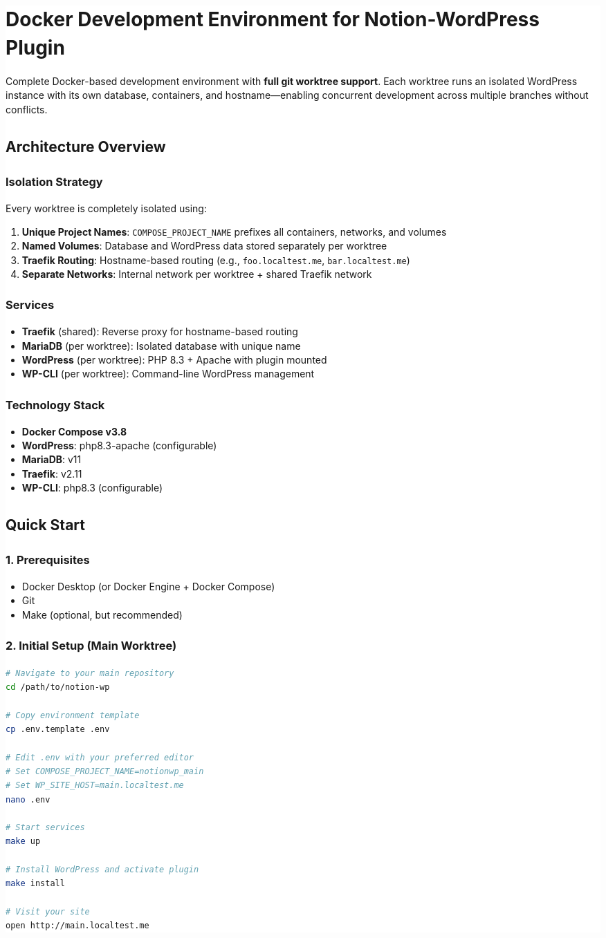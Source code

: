 # Docker Development Environment for Notion-WordPress Plugin

Complete Docker-based development environment with **full git worktree support**. Each worktree runs an isolated WordPress instance with its own database, containers, and hostname—enabling concurrent development across multiple branches without conflicts.

## Architecture Overview

### Isolation Strategy

Every worktree is completely isolated using:

1. **Unique Project Names**: `COMPOSE_PROJECT_NAME` prefixes all containers, networks, and volumes
2. **Named Volumes**: Database and WordPress data stored separately per worktree
3. **Traefik Routing**: Hostname-based routing (e.g., `foo.localtest.me`, `bar.localtest.me`)
4. **Separate Networks**: Internal network per worktree + shared Traefik network

### Services

- **Traefik** (shared): Reverse proxy for hostname-based routing
- **MariaDB** (per worktree): Isolated database with unique name
- **WordPress** (per worktree): PHP 8.3 + Apache with plugin mounted
- **WP-CLI** (per worktree): Command-line WordPress management

### Technology Stack

- **Docker Compose v3.8**
- **WordPress**: php8.3-apache (configurable)
- **MariaDB**: v11
- **Traefik**: v2.11
- **WP-CLI**: php8.3 (configurable)

## Quick Start

### 1. Prerequisites

- Docker Desktop (or Docker Engine + Docker Compose)
- Git
- Make (optional, but recommended)

### 2. Initial Setup (Main Worktree)

```bash
# Navigate to your main repository
cd /path/to/notion-wp

# Copy environment template
cp .env.template .env

# Edit .env with your preferred editor
# Set COMPOSE_PROJECT_NAME=notionwp_main
# Set WP_SITE_HOST=main.localtest.me
nano .env

# Start services
make up

# Install WordPress and activate plugin
make install

# Visit your site
open http://main.localtest.me
```